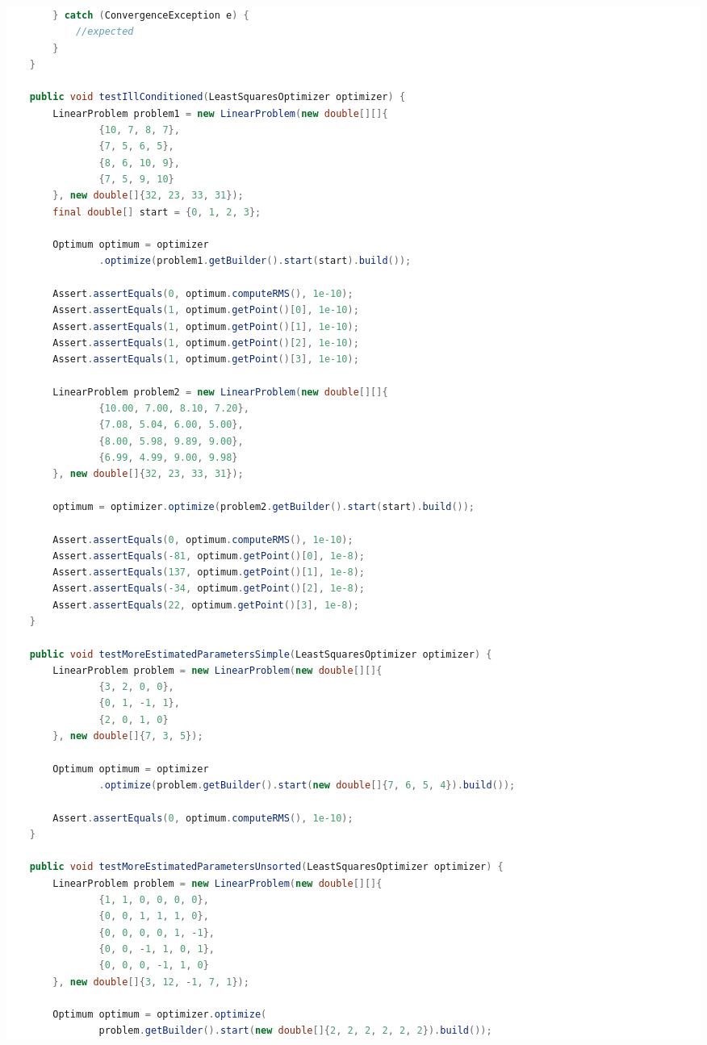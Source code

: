 ```java
        } catch (ConvergenceException e) {
            //expected
        }
    }

    public void testIllConditioned(LeastSquaresOptimizer optimizer) {
        LinearProblem problem1 = new LinearProblem(new double[][]{
                {10, 7, 8, 7},
                {7, 5, 6, 5},
                {8, 6, 10, 9},
                {7, 5, 9, 10}
        }, new double[]{32, 23, 33, 31});
        final double[] start = {0, 1, 2, 3};

        Optimum optimum = optimizer
                .optimize(problem1.getBuilder().start(start).build());

        Assert.assertEquals(0, optimum.computeRMS(), 1e-10);
        Assert.assertEquals(1, optimum.getPoint()[0], 1e-10);
        Assert.assertEquals(1, optimum.getPoint()[1], 1e-10);
        Assert.assertEquals(1, optimum.getPoint()[2], 1e-10);
        Assert.assertEquals(1, optimum.getPoint()[3], 1e-10);

        LinearProblem problem2 = new LinearProblem(new double[][]{
                {10.00, 7.00, 8.10, 7.20},
                {7.08, 5.04, 6.00, 5.00},
                {8.00, 5.98, 9.89, 9.00},
                {6.99, 4.99, 9.00, 9.98}
        }, new double[]{32, 23, 33, 31});

        optimum = optimizer.optimize(problem2.getBuilder().start(start).build());

        Assert.assertEquals(0, optimum.computeRMS(), 1e-10);
        Assert.assertEquals(-81, optimum.getPoint()[0], 1e-8);
        Assert.assertEquals(137, optimum.getPoint()[1], 1e-8);
        Assert.assertEquals(-34, optimum.getPoint()[2], 1e-8);
        Assert.assertEquals(22, optimum.getPoint()[3], 1e-8);
    }

    public void testMoreEstimatedParametersSimple(LeastSquaresOptimizer optimizer) {
        LinearProblem problem = new LinearProblem(new double[][]{
                {3, 2, 0, 0},
                {0, 1, -1, 1},
                {2, 0, 1, 0}
        }, new double[]{7, 3, 5});

        Optimum optimum = optimizer
                .optimize(problem.getBuilder().start(new double[]{7, 6, 5, 4}).build());

        Assert.assertEquals(0, optimum.computeRMS(), 1e-10);
    }

    public void testMoreEstimatedParametersUnsorted(LeastSquaresOptimizer optimizer) {
        LinearProblem problem = new LinearProblem(new double[][]{
                {1, 1, 0, 0, 0, 0},
                {0, 0, 1, 1, 1, 0},
                {0, 0, 0, 0, 1, -1},
                {0, 0, -1, 1, 0, 1},
                {0, 0, 0, -1, 1, 0}
        }, new double[]{3, 12, -1, 7, 1});

        Optimum optimum = optimizer.optimize(
                problem.getBuilder().start(new double[]{2, 2, 2, 2, 2, 2}).build());
```